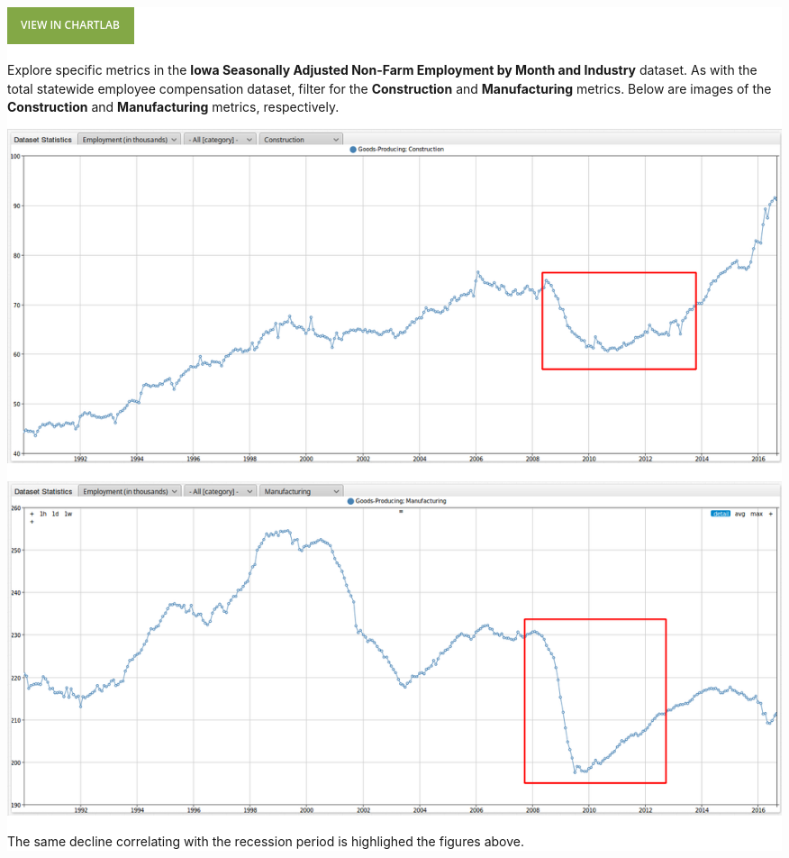 [![View in ChartLab](./images/button.png)](https://apps.axibase.com/chartlab/1ac33603)

Explore specific metrics in the **Iowa Seasonally Adjusted Non-Farm Employment by Month and Industry** dataset. As with the total statewide employee compensation dataset, filter for the **Construction** and **Manufacturing** metrics. Below are images of the
**Construction** and **Manufacturing** metrics, respectively.

![Figure 10](./images/Figure10.png)

![Figure 11](./images/Figure11.png)

The same decline correlating with the recession period is highlighed the figures above.
